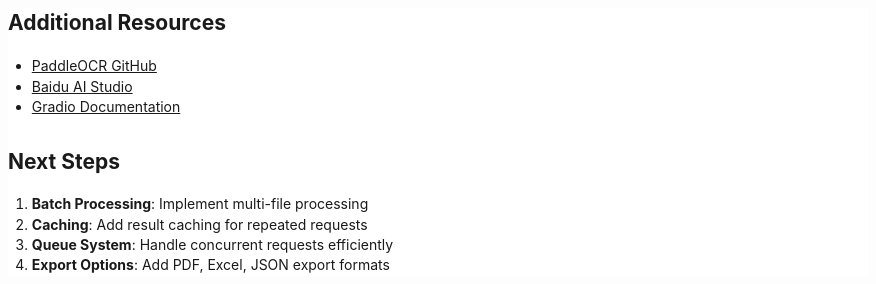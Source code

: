 ## Additional Resources

- [PaddleOCR GitHub](https://github.com/PaddlePaddle/PaddleOCR)
- [Baidu AI Studio](https://aistudio.baidu.com/)
- [Gradio Documentation](https://gradio.app/docs/)

## Next Steps

1. **Batch Processing**: Implement multi-file processing
2. **Caching**: Add result caching for repeated requests
3. **Queue System**: Handle concurrent requests efficiently
4. **Export Options**: Add PDF, Excel, JSON export formats
